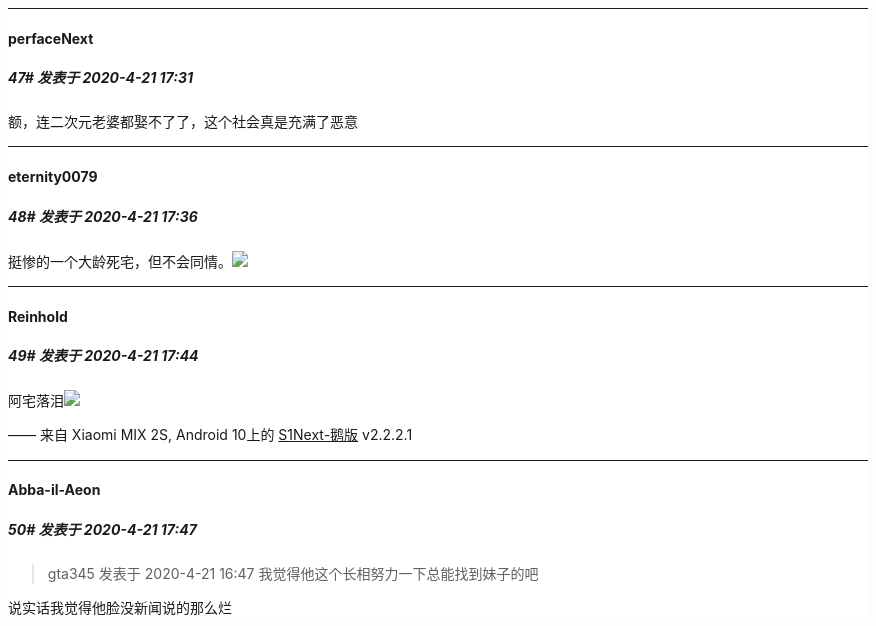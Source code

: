 





*****

####  perfaceNext  
##### 47#       发表于 2020-4-21 17:31




额，连二次元老婆都娶不了了，这个社会真是充满了恶意







*****

####  eternity0079  
##### 48#       发表于 2020-4-21 17:36




挺惨的一个大龄死宅，但不会同情。<img src="https://static.saraba1st.com/image/smiley/face2017/002.png" referrerpolicy="no-referrer">







*****

####  Reinhold  
##### 49#       发表于 2020-4-21 17:44




阿宅落泪<img src="https://static.saraba1st.com/image/smiley/face2017/139.png" referrerpolicy="no-referrer">

—— 来自 Xiaomi MIX 2S, Android 10上的 [S1Next-鹅版](https://github.com/ykrank/S1-Next/releases) v2.2.2.1







*****

####  Abba-il-Aeon  
##### 50#       发表于 2020-4-21 17:47



<blockquote>gta345 发表于 2020-4-21 16:47
我觉得他这个长相努力一下总能找到妹子的吧</blockquote>
说实话我觉得他脸没新闻说的那么烂

